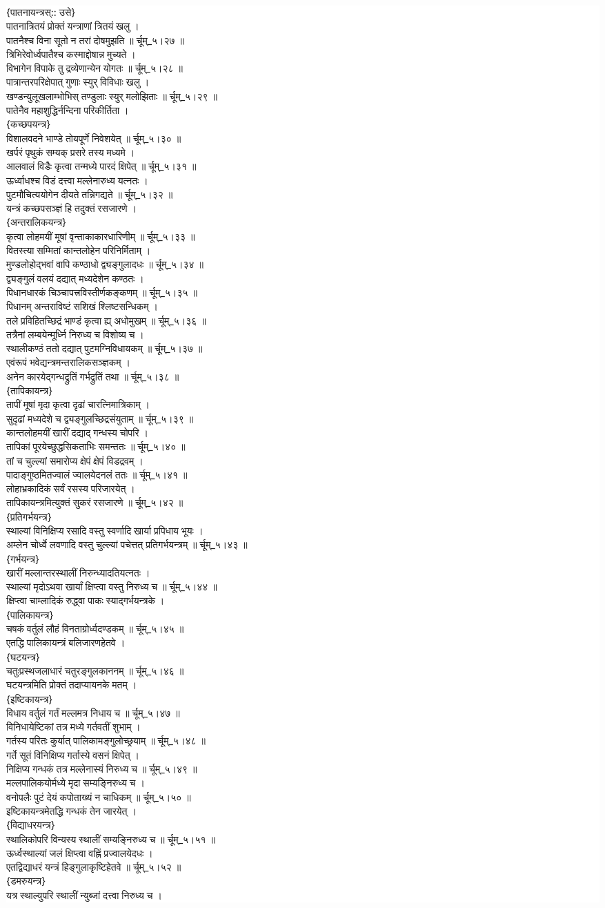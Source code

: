{पातनायन्त्रस्:: उसे}  
पातनात्रितयं प्रोक्तं यन्त्राणां त्रितयं खलु  ।  
पातनैश्च विना सूतो न तरां दोषमुझति  ॥ र्चूम्_५।२७ ॥  
त्रिभिरेवोर्ध्वपातैश्च कस्माद्दोषान्न मुच्यते  ।  
विभागेन विपाके तु द्रव्येणान्येन योगतः  ॥ र्चूम्_५।२८ ॥  
पात्रान्तरपरिक्षेपात् गुणाः स्युर् विविधाः खलु  ।  
खण्डन्युलूखलाम्भोभिस् तण्डुलाः स्युर् मलोझिताः  ॥ र्चूम्_५।२९ ॥  
पातेनैव महाशुद्धिर्नन्दिना परिकीर्तिता  ।  
{कच्छपयन्त्र}  
विशालवदने भाण्डे तोयपूर्णे निवेशयेत्  ॥ र्चूम्_५।३० ॥  
खर्परं पृथुकं सम्यक् प्रसरे तस्य मध्यमे  ।  
आलवालं विडैः कृत्वा तन्मध्ये पारदं क्षिपेत्  ॥ र्चूम्_५।३१ ॥  
ऊर्ध्वाधश्च विडं दत्त्वा मल्लेनारुध्य यत्नतः  ।  
पुटमौचित्ययोगेन दीयते तन्निगद्यते  ॥ र्चूम्_५।३२ ॥  
यन्त्रं कच्छपसञ्ज्ञं हि तदुक्तं रसजारणे  ।  
{अन्तरालिकयन्त्र}  
कृत्वा लोहमयीं मूषां वृन्ताकाकारधारिणीम्  ॥ र्चूम्_५।३३ ॥  
वितस्त्या सम्मितां कान्तलोहेन परिनिर्मिताम्  ।  
मुण्डलोहोद्भवां वापि कण्ठाधो द्व्यङ्गुलादधः  ॥ र्चूम्_५।३४ ॥  
द्व्यङ्गुलं वलयं दद्यात् मध्यदेशेन कण्ठतः  ।  
पिधानधारकं चिञ्चापत्त्रविस्तीर्णकङ्कणम्  ॥ र्चूम्_५।३५ ॥  
पिधानम् अन्तराविष्टं सशिखं श्लिष्टसन्धिकम्  ।  
तले प्रविहितच्छिद्रं भाण्डं कृत्वा ह्य् अधोमुखम्  ॥ र्चूम्_५।३६ ॥  
तत्रैनां लम्बयेन्मूर्ध्नि निरुध्य च विशोष्य च  ।  
स्थालीकण्ठं ततो दद्यात् पुटमग्निविधायकम्  ॥ र्चूम्_५।३७ ॥  
एवंरूपं भवेद्यन्त्रमन्तरालिकसञ्ज्ञकम्  ।  
अनेन कारयेद्गन्धद्रुतिं गर्भद्रुतिं तथा  ॥ र्चूम्_५।३८ ॥  
{तापिकायन्त्र}  
तापीं मूषां मृदा कृत्वा दृढां चारत्निमात्रिकाम्  ।  
सुदृढां मध्यदेशे च द्व्यङ्गुलच्छिद्रसंयुताम्  ॥ र्चूम्_५।३९ ॥  
कान्तलोहमयीं खारीं दद्याद् गन्धस्य चोपरि  ।  
तापिकां पूरयेच्छुद्धसिकताभिः समन्ततः  ॥ र्चूम्_५।४० ॥  
तां च चुल्ल्यां समारोप्य क्षेपं क्षेपं विडद्रवम्  ।  
पादाङ्गुष्ठमितज्वालं ज्वालयेदनलं ततः  ॥ र्चूम्_५।४१ ॥  
लोहाभ्रकादिकं सर्वं रसस्य परिजारयेत्  ।  
तापिकायन्त्रमित्युक्तं सुकरं रसजारणे  ॥ र्चूम्_५।४२ ॥  
{प्रतिगर्भयन्त्र}  
स्थाल्यां विनिक्षिप्य रसादि वस्तु स्वर्णादि खार्या प्रपिधाय भूयः  ।  
अम्लेन चोर्ध्वे लवणादि वस्तु चुल्ल्यां पचेत्तत् प्रतिगर्भयन्त्रम्  ॥ र्चूम्_५।४३ ॥  
{गर्भयन्त्र}  
खारीं मल्लान्तरस्थालीं निरुन्ध्यादतियत्नतः  ।  
स्थाल्यां मृदोऽथवा खार्यां क्षिप्त्वा वस्तु निरुध्य च  ॥ र्चूम्_५।४४ ॥  
क्षिप्त्वा चाम्लादिकं रुद्ध्वा पाकः स्याद्गर्भयन्त्रके  ।  
{पालिकायन्त्र}  
चषकं वर्तुलं लौहं विनताग्रोर्ध्वदण्डकम्  ॥ र्चूम्_५।४५ ॥  
एतद्धि पालिकायन्त्रं बलिजारणहेतवे  ।  
{घटयन्त्र}  
चतुःप्रस्थजलाधारं चतुरङ्गुलकाननम्  ॥ र्चूम्_५।४६ ॥  
घटयन्त्रमिति प्रोक्तं तदाप्यायनके मतम्  ।  
{इष्टिकायन्त्र}  
विधाय वर्तुलं गर्तं मल्लमत्र निधाय च  ॥ र्चूम्_५।४७ ॥  
विनिधायेष्टिकां तत्र मध्ये गर्तवतीं शुभाम्  ।  
गर्तस्य परितः कुर्यात् पालिकामङ्गुलोच्छ्रयाम्  ॥ र्चूम्_५।४८ ॥  
गर्ते सूतं विनिक्षिप्य गर्तास्ये वसनं क्षिपेत्  ।  
निक्षिप्य गन्धकं तत्र मल्लेनास्यं निरुध्य च  ॥ र्चूम्_५।४९ ॥  
मल्लपालिकयोर्मध्ये मृदा सम्यङ्निरुध्य च  ।  
वनोपलैः पुटं देयं कपोताख्यं न चाधिकम्  ॥ र्चूम्_५।५० ॥  
इष्टिकायन्त्रमेतद्धि गन्धकं तेन जारयेत्  ।  
{विद्याधरयन्त्र}  
स्थालिकोपरि विन्यस्य स्थालीं सम्यङ्निरुध्य च  ॥ र्चूम्_५।५१ ॥  
ऊर्ध्वस्थाल्यां जलं क्षिप्त्वा वह्निं प्रज्वालयेदधः  ।  
एतद्विद्याधरं यन्त्रं हिङ्गुलाकृष्टिहेतवे  ॥ र्चूम्_५।५२ ॥  
{डमरुयन्त्र}  
यत्र स्थाल्युपरि स्थालीं न्युब्जां दत्त्वा निरुध्य च  ।  